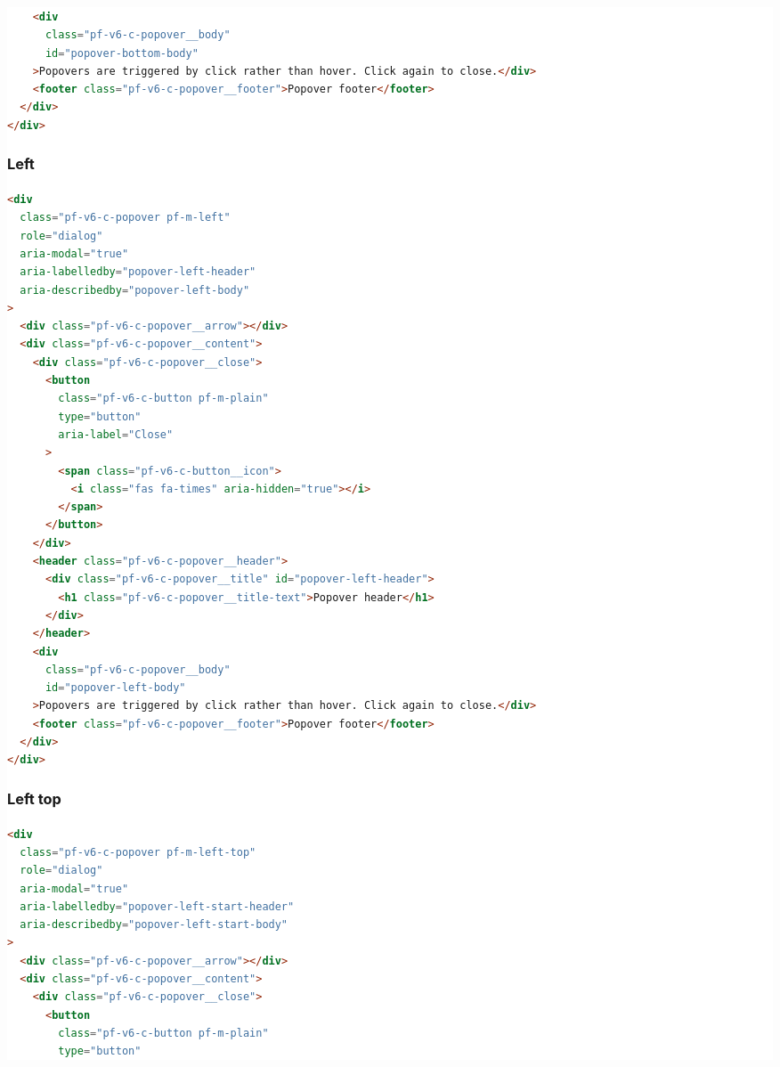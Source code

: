 ```html isFullscreen
    <div
      class="pf-v6-c-popover__body"
      id="popover-bottom-body"
    >Popovers are triggered by click rather than hover. Click again to close.</div>
    <footer class="pf-v6-c-popover__footer">Popover footer</footer>
  </div>
</div>

```

### Left

```html isFullscreen
<div
  class="pf-v6-c-popover pf-m-left"
  role="dialog"
  aria-modal="true"
  aria-labelledby="popover-left-header"
  aria-describedby="popover-left-body"
>
  <div class="pf-v6-c-popover__arrow"></div>
  <div class="pf-v6-c-popover__content">
    <div class="pf-v6-c-popover__close">
      <button
        class="pf-v6-c-button pf-m-plain"
        type="button"
        aria-label="Close"
      >
        <span class="pf-v6-c-button__icon">
          <i class="fas fa-times" aria-hidden="true"></i>
        </span>
      </button>
    </div>
    <header class="pf-v6-c-popover__header">
      <div class="pf-v6-c-popover__title" id="popover-left-header">
        <h1 class="pf-v6-c-popover__title-text">Popover header</h1>
      </div>
    </header>
    <div
      class="pf-v6-c-popover__body"
      id="popover-left-body"
    >Popovers are triggered by click rather than hover. Click again to close.</div>
    <footer class="pf-v6-c-popover__footer">Popover footer</footer>
  </div>
</div>

```

### Left top

```html isFullscreen
<div
  class="pf-v6-c-popover pf-m-left-top"
  role="dialog"
  aria-modal="true"
  aria-labelledby="popover-left-start-header"
  aria-describedby="popover-left-start-body"
>
  <div class="pf-v6-c-popover__arrow"></div>
  <div class="pf-v6-c-popover__content">
    <div class="pf-v6-c-popover__close">
      <button
        class="pf-v6-c-button pf-m-plain"
        type="button"
```